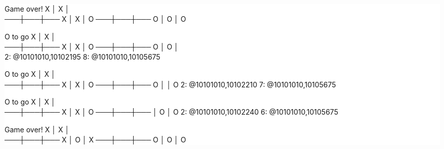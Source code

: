 

Game over!
 X │ X │   
───┼───┼───
 X │ X │ O 
───┼───┼───
 O │ O │ O 










O to go
 X │ X │   
───┼───┼───
 X │ X │ O 
───┼───┼───
 O │ O │   
2: @10101010,10102195
8: @10101010,10105675







O to go
 X │ X │   
───┼───┼───
 X │ X │ O 
───┼───┼───
 O │   │ O 
2: @10101010,10102210
7: @10101010,10105675







O to go
 X │ X │   
───┼───┼───
 X │ X │ O 
───┼───┼───
   │ O │ O 
2: @10101010,10102240
6: @10101010,10105675







Game over!
 X │ X │   
───┼───┼───
 X │ O │ X 
───┼───┼───
 O │ O │ O 
